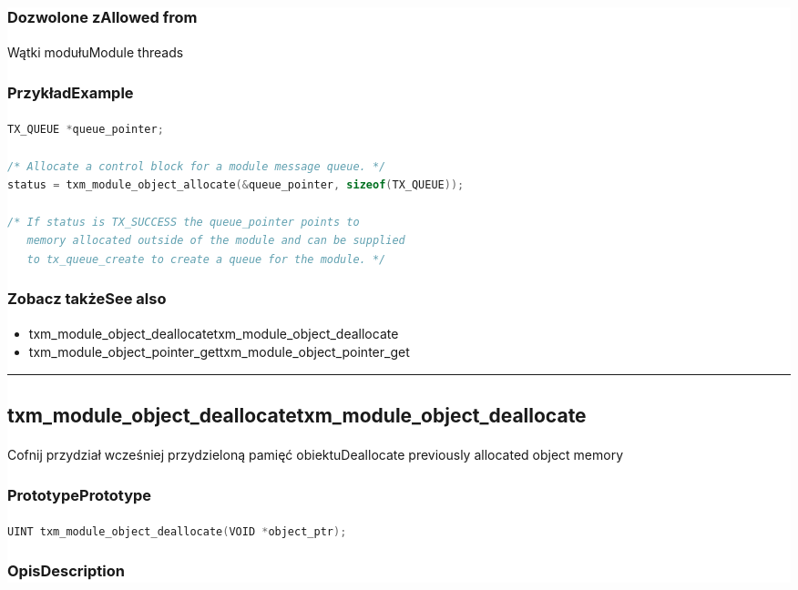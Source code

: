 ### <a name="allowed-from"></a><span data-ttu-id="63f77-151">Dozwolone z</span><span class="sxs-lookup"><span data-stu-id="63f77-151">Allowed from</span></span>

<span data-ttu-id="63f77-152">Wątki modułu</span><span class="sxs-lookup"><span data-stu-id="63f77-152">Module threads</span></span>

### <a name="example"></a><span data-ttu-id="63f77-153">Przykład</span><span class="sxs-lookup"><span data-stu-id="63f77-153">Example</span></span>

```c
TX_QUEUE *queue_pointer;

/* Allocate a control block for a module message queue. */
status = txm_module_object_allocate(&queue_pointer, sizeof(TX_QUEUE));

/* If status is TX_SUCCESS the queue_pointer points to
   memory allocated outside of the module and can be supplied
   to tx_queue_create to create a queue for the module. */
```

### <a name="see-also"></a><span data-ttu-id="63f77-154">Zobacz także</span><span class="sxs-lookup"><span data-stu-id="63f77-154">See also</span></span>

- <span data-ttu-id="63f77-155">txm_module_object_deallocate</span><span class="sxs-lookup"><span data-stu-id="63f77-155">txm_module_object_deallocate</span></span>
- <span data-ttu-id="63f77-156">txm_module_object_pointer_get</span><span class="sxs-lookup"><span data-stu-id="63f77-156">txm_module_object_pointer_get</span></span>

---

## <a name="txm_module_object_deallocate"></a><span data-ttu-id="63f77-157">txm_module_object_deallocate</span><span class="sxs-lookup"><span data-stu-id="63f77-157">txm_module_object_deallocate</span></span>

<span data-ttu-id="63f77-158">Cofnij przydział wcześniej przydzieloną pamięć obiektu</span><span class="sxs-lookup"><span data-stu-id="63f77-158">Deallocate previously allocated object memory</span></span>

### <a name="prototype"></a><span data-ttu-id="63f77-159">Prototype</span><span class="sxs-lookup"><span data-stu-id="63f77-159">Prototype</span></span>

```c
UINT txm_module_object_deallocate(VOID *object_ptr);
```

### <a name="description"></a><span data-ttu-id="63f77-160">Opis</span><span class="sxs-lookup"><span data-stu-id="63f77-160">Description</span></span>
